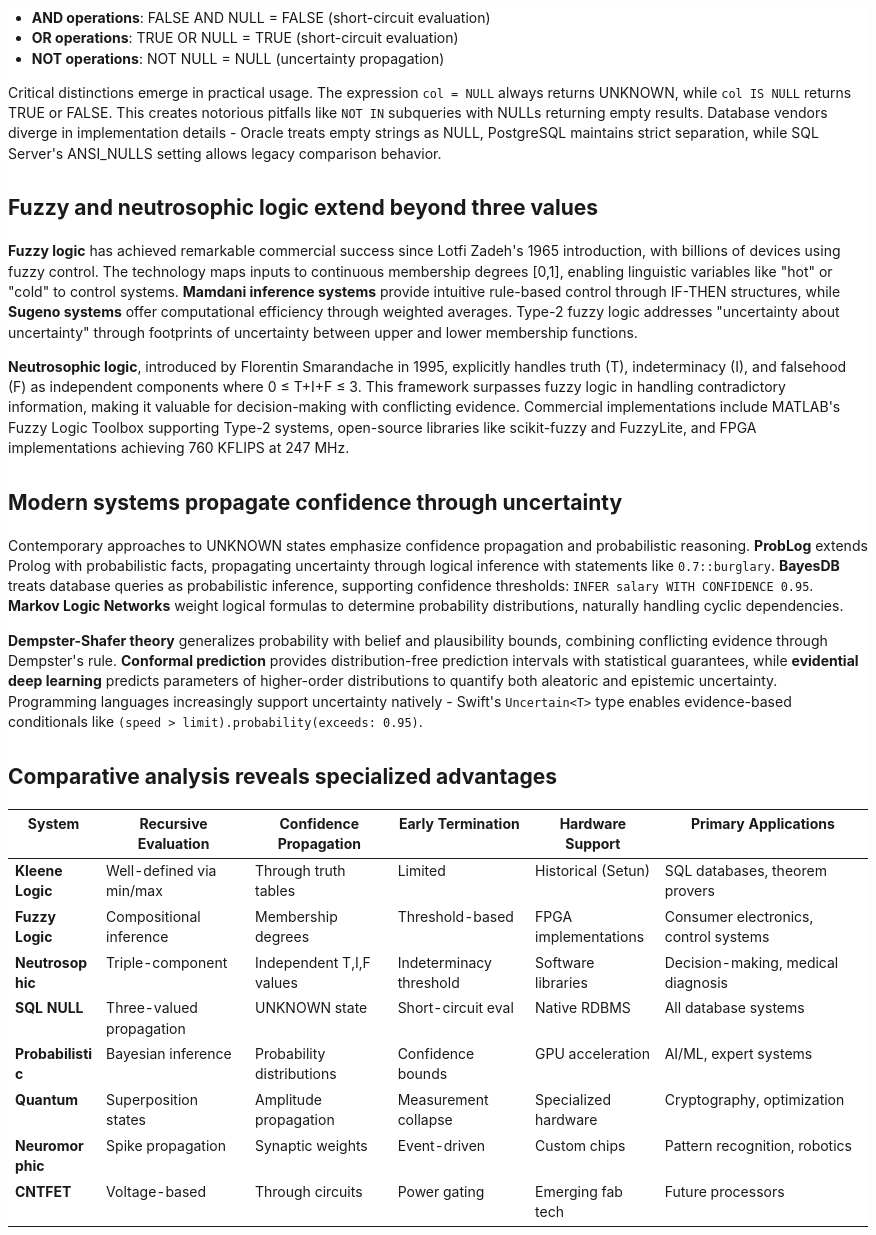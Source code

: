 - **AND operations**: FALSE AND NULL = FALSE (short-circuit evaluation)
- **OR operations**: TRUE OR NULL = TRUE (short-circuit evaluation)  
- **NOT operations**: NOT NULL = NULL (uncertainty propagation)

Critical distinctions emerge in practical usage. The expression `col = NULL` always returns UNKNOWN, while `col IS NULL` returns TRUE or FALSE. This creates notorious pitfalls like `NOT IN` subqueries with NULLs returning empty results. Database vendors diverge in implementation details - Oracle treats empty strings as NULL, PostgreSQL maintains strict separation, while SQL Server's ANSI_NULLS setting allows legacy comparison behavior.

## Fuzzy and neutrosophic logic extend beyond three values

**Fuzzy logic** has achieved remarkable commercial success since Lotfi Zadeh's 1965 introduction, with billions of devices using fuzzy control. The technology maps inputs to continuous membership degrees [0,1], enabling linguistic variables like "hot" or "cold" to control systems. **Mamdani inference systems** provide intuitive rule-based control through IF-THEN structures, while **Sugeno systems** offer computational efficiency through weighted averages. Type-2 fuzzy logic addresses "uncertainty about uncertainty" through footprints of uncertainty between upper and lower membership functions.

**Neutrosophic logic**, introduced by Florentin Smarandache in 1995, explicitly handles truth (T), indeterminacy (I), and falsehood (F) as independent components where 0 ≤ T+I+F ≤ 3. This framework surpasses fuzzy logic in handling contradictory information, making it valuable for decision-making with conflicting evidence. Commercial implementations include MATLAB's Fuzzy Logic Toolbox supporting Type-2 systems, open-source libraries like scikit-fuzzy and FuzzyLite, and FPGA implementations achieving 760 KFLIPS at 247 MHz.

## Modern systems propagate confidence through uncertainty

Contemporary approaches to UNKNOWN states emphasize confidence propagation and probabilistic reasoning. **ProbLog** extends Prolog with probabilistic facts, propagating uncertainty through logical inference with statements like `0.7::burglary`. **BayesDB** treats database queries as probabilistic inference, supporting confidence thresholds: `INFER salary WITH CONFIDENCE 0.95`. **Markov Logic Networks** weight logical formulas to determine probability distributions, naturally handling cyclic dependencies.

**Dempster-Shafer theory** generalizes probability with belief and plausibility bounds, combining conflicting evidence through Dempster's rule. **Conformal prediction** provides distribution-free prediction intervals with statistical guarantees, while **evidential deep learning** predicts parameters of higher-order distributions to quantify both aleatoric and epistemic uncertainty. Programming languages increasingly support uncertainty natively - Swift's `Uncertain<T>` type enables evidence-based conditionals like `(speed > limit).probability(exceeds: 0.95)`.

## Comparative analysis reveals specialized advantages

| System | Recursive Evaluation | Confidence Propagation | Early Termination | Hardware Support | Primary Applications |
|--------|---------------------|------------------------|-------------------|------------------|---------------------|
| **Kleene Logic** | Well-defined via min/max | Through truth tables | Limited | Historical (Setun) | SQL databases, theorem provers |
| **Fuzzy Logic** | Compositional inference | Membership degrees | Threshold-based | FPGA implementations | Consumer electronics, control systems |
| **Neutrosophic** | Triple-component | Independent T,I,F values | Indeterminacy threshold | Software libraries | Decision-making, medical diagnosis |
| **SQL NULL** | Three-valued propagation | UNKNOWN state | Short-circuit eval | Native RDBMS | All database systems |
| **Probabilistic** | Bayesian inference | Probability distributions | Confidence bounds | GPU acceleration | AI/ML, expert systems |
| **Quantum** | Superposition states | Amplitude propagation | Measurement collapse | Specialized hardware | Cryptography, optimization |
| **Neuromorphic** | Spike propagation | Synaptic weights | Event-driven | Custom chips | Pattern recognition, robotics |
| **CNTFET** | Voltage-based | Through circuits | Power gating | Emerging fab tech | Future processors |
